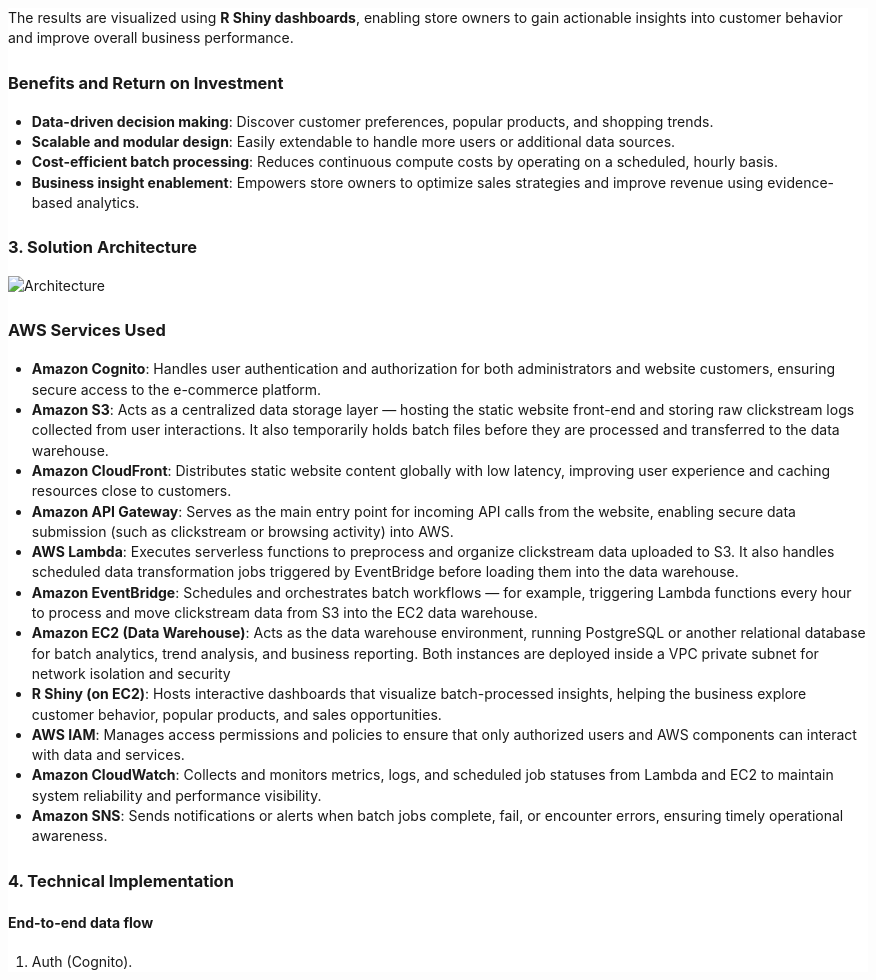 The results are visualized using **R Shiny dashboards**, enabling store owners to gain actionable insights into customer behavior and improve overall business performance.

### Benefits and Return on Investment

- **Data-driven decision making**: Discover customer preferences, popular products, and shopping trends.
- **Scalable and modular design**: Easily extendable to handle more users or additional data sources.
- **Cost-efficient batch processing**: Reduces continuous compute costs by operating on a scheduled, hourly basis.
- **Business insight enablement**: Empowers store owners to optimize sales strategies and improve revenue using evidence-based analytics.

### 3. Solution Architecture

![Architecture](/images/2-Proposal/AWS_Architecture_2.jpg)

### AWS Services Used

- **Amazon Cognito**: Handles user authentication and authorization for both administrators and website customers, ensuring secure access to the e-commerce platform.
- **Amazon S3**: Acts as a centralized data storage layer — hosting the static website front-end and storing raw clickstream logs collected from user interactions. It also temporarily holds batch files before they are processed and transferred to the data warehouse.
- **Amazon CloudFront**: Distributes static website content globally with low latency, improving user experience and caching resources close to customers.
- **Amazon API Gateway**: Serves as the main entry point for incoming API calls from the website, enabling secure data submission (such as clickstream or browsing activity) into AWS.
- **AWS Lambda**: Executes serverless functions to preprocess and organize clickstream data uploaded to S3. It also handles scheduled data transformation jobs triggered by EventBridge before loading them into the data warehouse.
- **Amazon EventBridge**: Schedules and orchestrates batch workflows — for example, triggering Lambda functions every hour to process and move clickstream data from S3 into the EC2 data warehouse.
- **Amazon EC2 (Data Warehouse)**: Acts as the data warehouse environment, running PostgreSQL or another relational database for batch analytics, trend analysis, and business reporting. Both instances are deployed inside a VPC private subnet for network isolation and security
- **R Shiny (on EC2)**: Hosts interactive dashboards that visualize batch-processed insights, helping the business explore customer behavior, popular products, and sales opportunities.
- **AWS IAM**: Manages access permissions and policies to ensure that only authorized users and AWS components can interact with data and services.
- **Amazon CloudWatch**: Collects and monitors metrics, logs, and scheduled job statuses from Lambda and EC2 to maintain system reliability and performance visibility.
- **Amazon SNS**: Sends notifications or alerts when batch jobs complete, fail, or encounter errors, ensuring timely operational awareness.

### 4. Technical Implementation

#### End-to-end data flow

1. Auth (Cognito).
